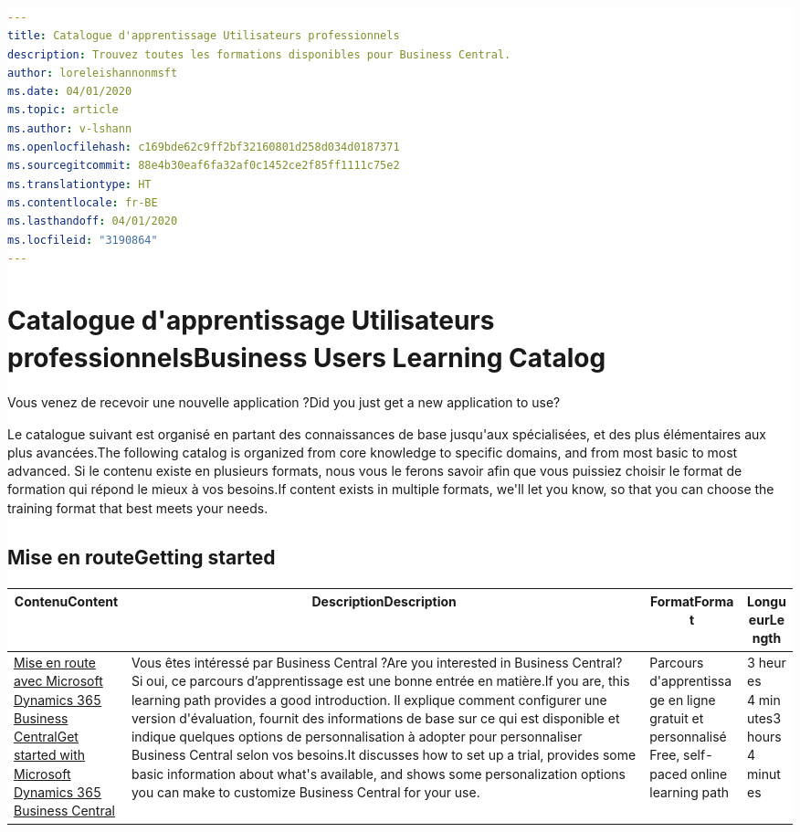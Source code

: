 ```yaml
---
title: Catalogue d'apprentissage Utilisateurs professionnels
description: Trouvez toutes les formations disponibles pour Business Central.
author: loreleishannonmsft
ms.date: 04/01/2020
ms.topic: article
ms.author: v-lshann
ms.openlocfilehash: c169bde62c9ff2bf32160801d258d034d0187371
ms.sourcegitcommit: 88e4b30eaf6fa32af0c1452ce2f85ff1111c75e2
ms.translationtype: HT
ms.contentlocale: fr-BE
ms.lasthandoff: 04/01/2020
ms.locfileid: "3190864"
---
```

# <a name="business-users-learning-catalog"></a><span data-ttu-id="ce0c3-103">Catalogue d'apprentissage Utilisateurs professionnels</span><span class="sxs-lookup"><span data-stu-id="ce0c3-103">Business Users Learning Catalog</span></span>

<span data-ttu-id="ce0c3-104">Vous venez de recevoir une nouvelle application ?</span><span class="sxs-lookup"><span data-stu-id="ce0c3-104">Did you just get a new application to use?</span></span>

<span data-ttu-id="ce0c3-105">Le catalogue suivant est organisé en partant des connaissances de base jusqu'aux spécialisées, et des plus élémentaires aux plus avancées.</span><span class="sxs-lookup"><span data-stu-id="ce0c3-105">The following catalog is organized from core knowledge to specific domains, and from most basic to most advanced.</span></span> <span data-ttu-id="ce0c3-106">Si le contenu existe en plusieurs formats, nous vous le ferons savoir afin que vous puissiez choisir le format de formation qui répond le mieux à vos besoins.</span><span class="sxs-lookup"><span data-stu-id="ce0c3-106">If content exists in multiple formats, we'll let you know, so that you can choose the training format that best meets your needs.</span></span>  

## <a name="getting-started"></a><span data-ttu-id="ce0c3-107">Mise en route<a name="get-started"></a></span><span class="sxs-lookup"><span data-stu-id="ce0c3-107">Getting started<a name="get-started"></a></span></span>

| <span data-ttu-id="ce0c3-108">Contenu</span><span class="sxs-lookup"><span data-stu-id="ce0c3-108">Content</span></span>                                                                                                                               | <span data-ttu-id="ce0c3-109">Description</span><span class="sxs-lookup"><span data-stu-id="ce0c3-109">Description</span></span>                                                                                                                                                                                                                                                                                      | <span data-ttu-id="ce0c3-110">Format</span><span class="sxs-lookup"><span data-stu-id="ce0c3-110">Format</span></span>                                | <span data-ttu-id="ce0c3-111">Longueur</span><span class="sxs-lookup"><span data-stu-id="ce0c3-111">Length</span></span>             |
|------------------------------------------------------------------------------------------------------------------------------------------------------------------------------|--------------------------------------------------------------------------------------------------------------------------------------------------------------------------------------------------------------------------------------------------------------------------------------------------|---------------------------------------|--------------------|
| [<span data-ttu-id="ce0c3-112">Mise en route avec Microsoft Dynamics 365 Business Central</span><span class="sxs-lookup"><span data-stu-id="ce0c3-112">Get started with Microsoft Dynamics 365 Business Central</span></span>](/learn/paths/get-started-dynamics-365-business-central/)                          | <span data-ttu-id="ce0c3-113">Vous êtes intéressé par Business Central ?</span><span class="sxs-lookup"><span data-stu-id="ce0c3-113">Are you interested in Business Central?</span></span> <span data-ttu-id="ce0c3-114">Si oui, ce parcours d’apprentissage est une bonne entrée en matière.</span><span class="sxs-lookup"><span data-stu-id="ce0c3-114">If you are, this learning path provides a good introduction.</span></span> <span data-ttu-id="ce0c3-115">Il explique comment configurer une version d'évaluation, fournit des informations de base sur ce qui est disponible et indique quelques options de personnalisation à adopter pour personnaliser Business Central selon vos besoins.</span><span class="sxs-lookup"><span data-stu-id="ce0c3-115">It discusses how to set up a trial, provides some basic information about what's available, and shows some personalization options you can make to customize Business Central for your use.</span></span> | <span data-ttu-id="ce0c3-116">Parcours d'apprentissage en ligne gratuit et personnalisé</span><span class="sxs-lookup"><span data-stu-id="ce0c3-116">Free, self-paced online learning path</span></span> | <span data-ttu-id="ce0c3-117">3 heures 4 minutes</span><span class="sxs-lookup"><span data-stu-id="ce0c3-117">3 hours 4 minutes</span></span>  |